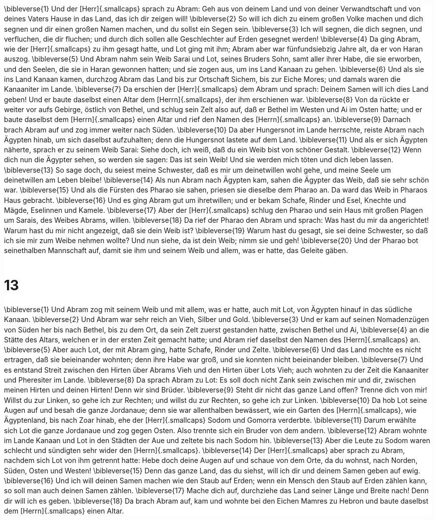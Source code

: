 \bibleverse{1} Und der [Herr]{.smallcaps} sprach zu Abram: Geh aus von deinem Land und von deiner Verwandtschaft und von deines Vaters Hause in das Land, das ich dir zeigen will! \bibleverse{2} So will ich dich zu einem großen Volke machen und dich segnen und dir einen großen Namen machen, und du sollst ein Segen sein. \bibleverse{3} Ich will segnen, die dich segnen, und verfluchen, die dir fluchen; und durch dich sollen alle Geschlechter auf Erden gesegnet werden! \bibleverse{4} Da ging Abram, wie der [Herr]{.smallcaps} zu ihm gesagt hatte, und Lot ging mit ihm; Abram aber war fünfundsiebzig Jahre alt, da er von Haran auszog. \bibleverse{5} Und Abram nahm sein Weib Sarai und Lot, seines Bruders Sohn, samt aller ihrer Habe, die sie erworben, und den Seelen, die sie in Haran gewonnen hatten; und sie zogen aus, um ins Land Kanaan zu gehen. \bibleverse{6} Und als sie ins Land Kanaan kamen, durchzog Abram das Land bis zur Ortschaft Sichem, bis zur Eiche Mores; und damals waren die Kanaaniter im Lande. \bibleverse{7} Da erschien der [Herr]{.smallcaps} dem Abram und sprach: Deinem Samen will ich dies Land geben! Und er baute daselbst einen Altar dem [Herrn]{.smallcaps}, der ihm erschienen war. \bibleverse{8} Von da rückte er weiter vor aufs Gebirge, östlich von Bethel, und schlug sein Zelt also auf, daß er Bethel im Westen und Ai im Osten hatte; und er baute daselbst dem [Herrn]{.smallcaps} einen Altar und rief den Namen des [Herrn]{.smallcaps} an. \bibleverse{9} Darnach brach Abram auf und zog immer weiter nach Süden. \bibleverse{10} Da aber Hungersnot im Lande herrschte, reiste Abram nach Ägypten hinab, um sich daselbst aufzuhalten; denn die Hungersnot lastete auf dem Land. \bibleverse{11} Und als er sich Ägypten näherte, sprach er zu seinem Weib Sarai: Siehe doch, ich weiß, daß du ein Weib bist von schöner Gestalt. \bibleverse{12} Wenn dich nun die Ägypter sehen, so werden sie sagen: Das ist sein Weib! Und sie werden mich töten und dich leben lassen. \bibleverse{13} So sage doch, du seiest meine Schwester, daß es mir um deinetwillen wohl gehe, und meine Seele um deinetwillen am Leben bleibe! \bibleverse{14} Als nun Abram nach Ägypten kam, sahen die Ägypter das Weib, daß sie sehr schön war. \bibleverse{15} Und als die Fürsten des Pharao sie sahen, priesen sie dieselbe dem Pharao an. Da ward das Weib in Pharaos Haus gebracht. \bibleverse{16} Und es ging Abram gut um ihretwillen; und er bekam Schafe, Rinder und Esel, Knechte und Mägde, Eselinnen und Kamele. \bibleverse{17} Aber der [Herr]{.smallcaps} schlug den Pharao und sein Haus mit großen Plagen um Sarais, des Weibes Abrams, willen. \bibleverse{18} Da rief der Pharao den Abram und sprach: Was hast du mir da angerichtet! Warum hast du mir nicht angezeigt, daß sie dein Weib ist? \bibleverse{19} Warum hast du gesagt, sie sei deine Schwester, so daß ich sie mir zum Weibe nehmen wollte? Und nun siehe, da ist dein Weib; nimm sie und geh! \bibleverse{20} Und der Pharao bot seinethalben Mannschaft auf, damit sie ihm und seinem Weib und allem, was er hatte, das Geleite gäben. 

# 13 
\bibleverse{1} Und Abram zog mit seinem Weib und mit allem, was er hatte, auch mit Lot, von Ägypten hinauf in das südliche Kanaan. \bibleverse{2} Und Abram war sehr reich an Vieh, Silber und Gold. \bibleverse{3} Und er kam auf seinen Nomadenzügen von Süden her bis nach Bethel, bis zu dem Ort, da sein Zelt zuerst gestanden hatte, zwischen Bethel und Ai, \bibleverse{4} an die Stätte des Altars, welchen er in der ersten Zeit gemacht hatte; und Abram rief daselbst den Namen des [Herrn]{.smallcaps} an. \bibleverse{5} Aber auch Lot, der mit Abram ging, hatte Schafe, Rinder und Zelte. \bibleverse{6} Und das Land mochte es nicht ertragen, daß sie beieinander wohnten; denn ihre Habe war groß, und sie konnten nicht beieinander bleiben. \bibleverse{7} Und es entstand Streit zwischen den Hirten über Abrams Vieh und den Hirten über Lots Vieh; auch wohnten zu der Zeit die Kanaaniter und Pheresiter im Lande. \bibleverse{8} Da sprach Abram zu Lot: Es soll doch nicht Zank sein zwischen mir und dir, zwischen meinen Hirten und deinen Hirten! Denn wir sind Brüder. \bibleverse{9} Steht dir nicht das ganze Land offen? Trenne dich von mir! Willst du zur Linken, so gehe ich zur Rechten; und willst du zur Rechten, so gehe ich zur Linken. \bibleverse{10} Da hob Lot seine Augen auf und besah die ganze Jordanaue; denn sie war allenthalben bewässert, wie ein Garten des [Herrn]{.smallcaps}, wie Ägyptenland, bis nach Zoar hinab, ehe der [Herr]{.smallcaps} Sodom und Gomorra verderbte. \bibleverse{11} Darum erwählte sich Lot die ganze Jordanaue und zog gegen Osten. Also trennte sich ein Bruder von dem andern. \bibleverse{12} Abram wohnte im Lande Kanaan und Lot in den Städten der Aue und zeltete bis nach Sodom hin. \bibleverse{13} Aber die Leute zu Sodom waren schlecht und sündigten sehr wider den [Herrn]{.smallcaps}. \bibleverse{14} Der [Herr]{.smallcaps} aber sprach zu Abram, nachdem sich Lot von ihm getrennt hatte: Hebe doch deine Augen auf und schaue von dem Orte, da du wohnst, nach Norden, Süden, Osten und Westen! \bibleverse{15} Denn das ganze Land, das du siehst, will ich dir und deinem Samen geben auf ewig. \bibleverse{16} Und ich will deinen Samen machen wie den Staub auf Erden; wenn ein Mensch den Staub auf Erden zählen kann, so soll man auch deinen Samen zählen. \bibleverse{17} Mache dich auf, durchziehe das Land seiner Länge und Breite nach! Denn dir will ich es geben. \bibleverse{18} Da brach Abram auf, kam und wohnte bei den Eichen Mamres zu Hebron und baute daselbst dem [Herrn]{.smallcaps} einen Altar. 
